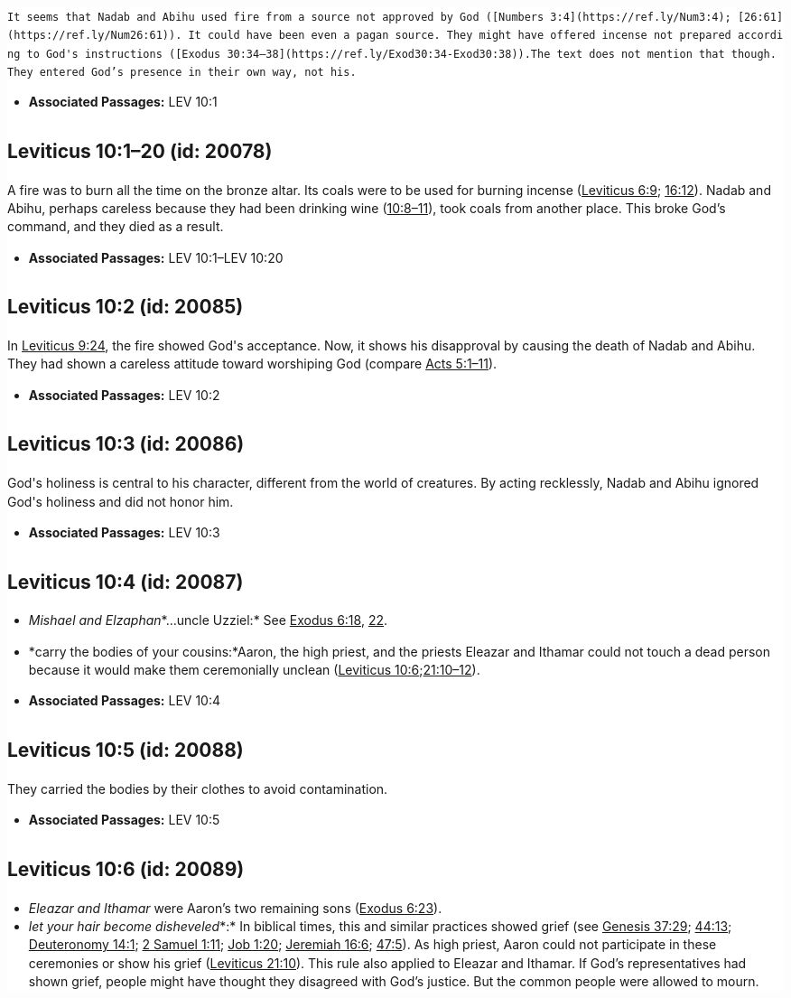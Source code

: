     It seems that Nadab and Abihu used fire from a source not approved by God ([Numbers 3:4](https://ref.ly/Num3:4); [26:61](https://ref.ly/Num26:61)). It could have been even a pagan source. They might have offered incense not prepared according to God's instructions ([Exodus 30:34–38](https://ref.ly/Exod30:34-Exod30:38)).The text does not mention that though. They entered God’s presence in their own way, not his.

* **Associated Passages:** LEV 10:1

## Leviticus 10:1–20 (id: 20078)

A fire was to burn all the time on the bronze altar. Its coals were to be used for burning incense ([Leviticus 6:9](https://ref.ly/Lev6:9); [16:12](https://ref.ly/Lev16:12)). Nadab and Abihu, perhaps careless because they had been drinking wine ([10:8–11](https://ref.ly/Lev10:8-Lev10:11)), took coals from another place. This broke God’s command, and they died as a result.

* **Associated Passages:** LEV 10:1–LEV 10:20

## Leviticus 10:2 (id: 20085)

In [Leviticus 9:24](https://ref.ly/Lev9:24), the fire showed God's acceptance. Now, it shows his disapproval by causing the death of Nadab and Abihu. They had shown a careless attitude toward worshiping God (compare [Acts 5:1–11](https://ref.ly/Acts5:1-Acts5:11)).

* **Associated Passages:** LEV 10:2

## Leviticus 10:3 (id: 20086)

God's holiness is central to his character, different from the world of creatures. By acting recklessly, Nadab and Abihu ignored God's holiness and did not honor him.

* **Associated Passages:** LEV 10:3

## Leviticus 10:4 (id: 20087)

* *Mishael and Elzaphan**…uncle Uzziel:* See [Exodus 6:18](https://ref.ly/Exod6:18), [22](https://ref.ly/Exod6:22).
* *carry the bodies of your cousins:*Aaron, the high priest, and the priests Eleazar and Ithamar could not touch a dead person because it would make them ceremonially unclean ([Leviticus 10:6](https://ref.ly/Lev10:6);[21:10–12](https://ref.ly/Lev21:10-Lev21:12)).

* **Associated Passages:** LEV 10:4

## Leviticus 10:5 (id: 20088)

They carried the bodies by their clothes to avoid contamination.

* **Associated Passages:** LEV 10:5

## Leviticus 10:6 (id: 20089)

* *Eleazar and Ithamar* were Aaron’s two remaining sons ([Exodus 6:23](https://ref.ly/Exod6:23)).
* *let your hair become disheveled**:* In biblical times, this and similar practices showed grief (see [Genesis 37:29](https://ref.ly/Gen37:29); [44:13](https://ref.ly/Gen44:13); [Deuteronomy 14:1](https://ref.ly/Deut14:1); [2 Samuel 1:11](https://ref.ly/2Sam1:11); [Job 1:20](https://ref.ly/Job1:20); [Jeremiah 16:6](https://ref.ly/Jer16:6); [47:5](https://ref.ly/Jer47:5)). As high priest, Aaron could not participate in these ceremonies or show his grief ([Leviticus 21:10](https://ref.ly/Lev21:10)). This rule also applied to Eleazar and Ithamar. If God’s representatives had shown grief, people might have thought they disagreed with God’s justice. But the common people were allowed to mourn.
